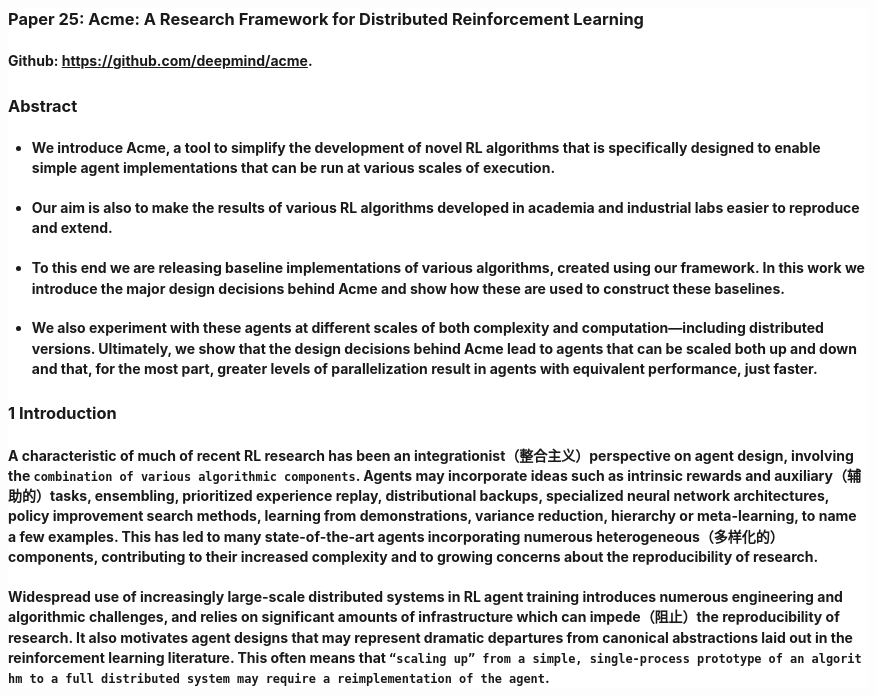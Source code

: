 ### Paper 25: Acme: A Research Framework for Distributed Reinforcement Learning

#### Github: <https://github.com/deepmind/acme>.

### Abstract

- #### We introduce Acme, a tool to simplify the development of novel RL algorithms that is specifically designed to enable simple agent implementations that can be run at various scales of execution.


- #### Our aim is also to make the results of various RL algorithms developed in academia and industrial labs easier to reproduce and extend. 

- #### To this end we are releasing baseline implementations of various algorithms, created using our framework. In this work we introduce the major design decisions behind Acme and show how these are used to construct these baselines.

- #### We also experiment with these agents at different scales of both complexity and computation—including distributed versions. Ultimately, we show that the design decisions behind Acme lead to agents that can be scaled both up and down and that, for the most part, greater levels of parallelization result in agents with equivalent performance, just faster.

### 1 Introduction

#### A characteristic of much of recent RL research has been an integrationist（整合主义）perspective on agent design, involving the `combination of various algorithmic components`. Agents may incorporate ideas such as intrinsic rewards and auxiliary（辅助的）tasks, ensembling, prioritized experience replay, distributional backups, specialized neural network architectures, policy improvement search methods, learning from demonstrations, variance reduction, hierarchy or meta-learning, to name a few examples. This has led to many state-of-the-art agents incorporating numerous heterogeneous（多样化的）components, contributing to their increased complexity and to growing concerns about the reproducibility of research.

#### Widespread use of increasingly large-scale distributed systems in RL agent training introduces numerous engineering and algorithmic challenges, and relies on significant amounts of infrastructure which can impede（阻止）the reproducibility of research. It also motivates agent designs that may represent dramatic departures from canonical abstractions laid out in the reinforcement learning literature. This often means that `“scaling up” from a simple, single-process prototype of an algorithm to a full distributed system may require a reimplementation of the agent`.
